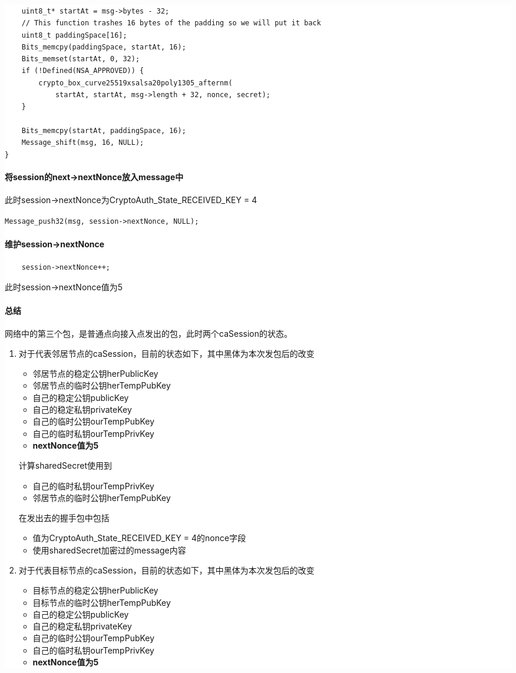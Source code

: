 ```
    uint8_t* startAt = msg->bytes - 32;
    // This function trashes 16 bytes of the padding so we will put it back
    uint8_t paddingSpace[16];
    Bits_memcpy(paddingSpace, startAt, 16);
    Bits_memset(startAt, 0, 32);
    if (!Defined(NSA_APPROVED)) {
        crypto_box_curve25519xsalsa20poly1305_afternm(
            startAt, startAt, msg->length + 32, nonce, secret);
    }

    Bits_memcpy(startAt, paddingSpace, 16);
    Message_shift(msg, 16, NULL);
}
```

#### 将session的next->nextNonce放入message中 ####
此时session->nextNonce为CryptoAuth_State_RECEIVED_KEY = 4
```
Message_push32(msg, session->nextNonce, NULL);
```

#### 维护session->nextNonce ####
```
    session->nextNonce++;
```
此时session->nextNonce值为5

#### 总结 ####
网络中的第三个包，是普通点向接入点发出的包，此时两个caSession的状态。

1. 对于代表邻居节点的caSession，目前的状态如下，其中黑体为本次发包后的改变
	* 邻居节点的稳定公钥herPublicKey
	* 邻居节点的临时公钥herTempPubKey
	* 自己的稳定公钥publicKey
	* 自己的稳定私钥privateKey
	* 自己的临时公钥ourTempPubKey
	* 自己的临时私钥ourTempPrivKey
	* **nextNonce值为5**

	计算sharedSecret使用到
    * 自己的临时私钥ourTempPrivKey
    * 邻居节点的临时公钥herTempPubKey

	在发出去的握手包中包括
	* 值为CryptoAuth_State_RECEIVED_KEY = 4的nonce字段
	* 使用sharedSecret加密过的message内容

2. 对于代表目标节点的caSession，目前的状态如下，其中黑体为本次发包后的改变
	* 目标节点的稳定公钥herPublicKey
	* 目标节点的临时公钥herTempPubKey
	* 自己的稳定公钥publicKey
	* 自己的稳定私钥privateKey
	* 自己的临时公钥ourTempPubKey
	* 自己的临时私钥ourTempPrivKey
	* **nextNonce值为5**
